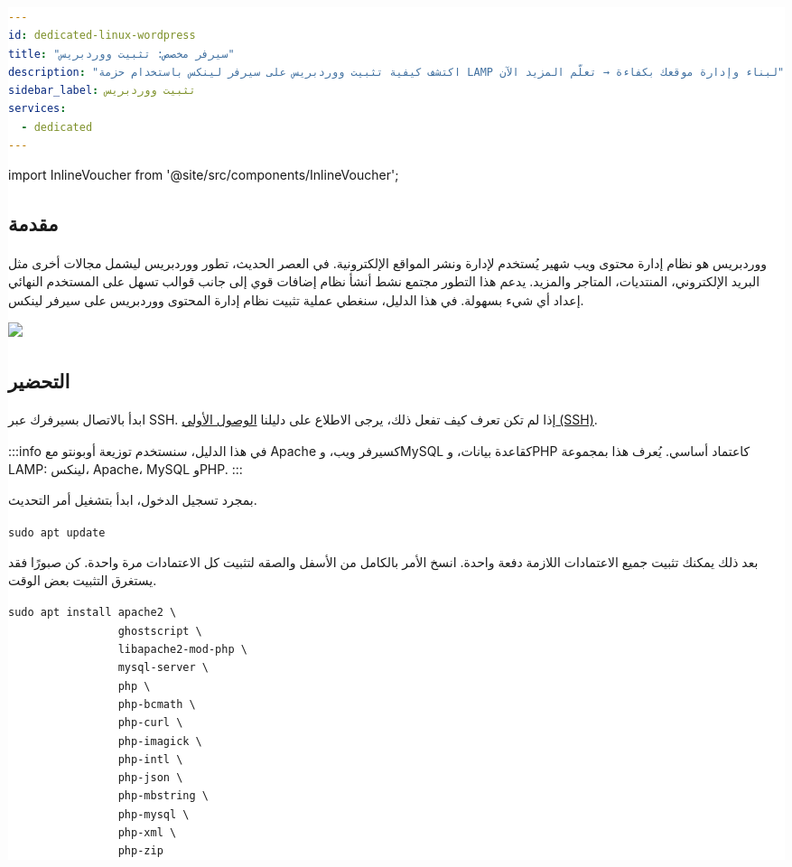 ```yaml
---
id: dedicated-linux-wordpress
title: "سيرفر مخصص: تثبيت ووردبريس"
description: "اكتشف كيفية تثبيت ووردبريس على سيرفر لينكس باستخدام حزمة LAMP لبناء وإدارة موقعك بكفاءة → تعلّم المزيد الآن"
sidebar_label: تثبيت ووردبريس
services:
  - dedicated
---
```


import InlineVoucher from '@site/src/components/InlineVoucher';

## مقدمة

ووردبريس هو نظام إدارة محتوى ويب شهير يُستخدم لإدارة ونشر المواقع الإلكترونية. في العصر الحديث، تطور ووردبريس ليشمل مجالات أخرى مثل البريد الإلكتروني، المنتديات، المتاجر والمزيد. يدعم هذا التطور مجتمع نشط أنشأ نظام إضافات قوي إلى جانب قوالب تسهل على المستخدم النهائي إعداد أي شيء بسهولة. في هذا الدليل، سنغطي عملية تثبيت نظام إدارة المحتوى ووردبريس على سيرفر لينكس.

![](https://screensaver01.zap-hosting.com/index.php/s/r26L7xASWY3d5Z5/preview)

<InlineVoucher />

## التحضير

ابدأ بالاتصال بسيرفرك عبر SSH. إذا لم تكن تعرف كيف تفعل ذلك، يرجى الاطلاع على دليلنا [الوصول الأولي (SSH)](dedicated-linux-ssh.md).

:::info
في هذا الدليل، سنستخدم توزيعة أوبونتو مع Apache كسيرفر ويب، وMySQL كقاعدة بيانات، وPHP كاعتماد أساسي. يُعرف هذا بمجموعة LAMP: لينكس، Apache، MySQL وPHP.
:::

بمجرد تسجيل الدخول، ابدأ بتشغيل أمر التحديث.
```
sudo apt update
```

بعد ذلك يمكنك تثبيت جميع الاعتمادات اللازمة دفعة واحدة. انسخ الأمر بالكامل من الأسفل والصقه لتثبيت كل الاعتمادات مرة واحدة. كن صبورًا فقد يستغرق التثبيت بعض الوقت.
```
sudo apt install apache2 \
                 ghostscript \
                 libapache2-mod-php \
                 mysql-server \
                 php \
                 php-bcmath \
                 php-curl \
                 php-imagick \
                 php-intl \
                 php-json \
                 php-mbstring \
                 php-mysql \
                 php-xml \
                 php-zip
```
